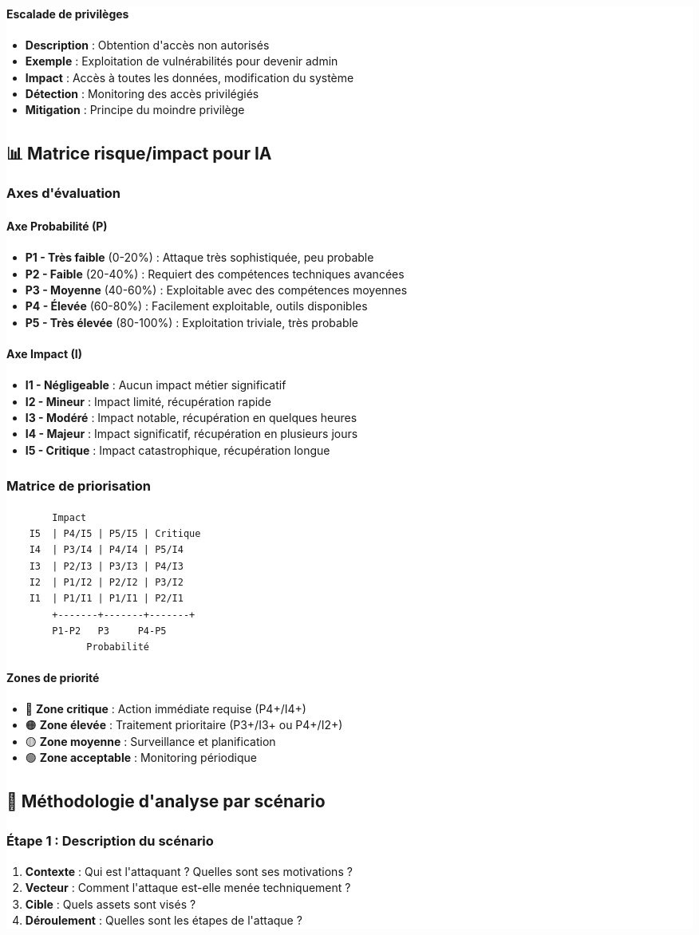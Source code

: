 #### **Escalade de privilèges**
- **Description** : Obtention d'accès non autorisés
- **Exemple** : Exploitation de vulnérabilités pour devenir admin
- **Impact** : Accès à toutes les données, modification du système
- **Détection** : Monitoring des accès privilégiés
- **Mitigation** : Principe du moindre privilège

## 📊 Matrice risque/impact pour IA

### Axes d'évaluation

#### **Axe Probabilité** (P)
- **P1 - Très faible** (0-20%) : Attaque très sophistiquée, peu probable
- **P2 - Faible** (20-40%) : Requiert des compétences techniques avancées
- **P3 - Moyenne** (40-60%) : Exploitable avec des compétences moyennes
- **P4 - Élevée** (60-80%) : Facilement exploitable, outils disponibles
- **P5 - Très élevée** (80-100%) : Exploitation triviale, très probable

#### **Axe Impact** (I)
- **I1 - Négligeable** : Aucun impact métier significatif
- **I2 - Mineur** : Impact limité, récupération rapide
- **I3 - Modéré** : Impact notable, récupération en quelques heures
- **I4 - Majeur** : Impact significatif, récupération en plusieurs jours
- **I5 - Critique** : Impact catastrophique, récupération longue

### Matrice de priorisation

```
        Impact
    I5  | P4/I5 | P5/I5 | Critique
    I4  | P3/I4 | P4/I4 | P5/I4
    I3  | P2/I3 | P3/I3 | P4/I3
    I2  | P1/I2 | P2/I2 | P3/I2
    I1  | P1/I1 | P1/I1 | P2/I1
        +-------+-------+-------+
        P1-P2   P3     P4-P5
              Probabilité
```

#### **Zones de priorité**
- 🔴 **Zone critique** : Action immédiate requise (P4+/I4+)
- 🟠 **Zone élevée** : Traitement prioritaire (P3+/I3+ ou P4+/I2+)
- 🟡 **Zone moyenne** : Surveillance et planification
- 🟢 **Zone acceptable** : Monitoring périodique

## 🎯 Méthodologie d'analyse par scénario

### Étape 1 : Description du scénario
1. **Contexte** : Qui est l'attaquant ? Quelles sont ses motivations ?
2. **Vecteur** : Comment l'attaque est-elle menée techniquement ?
3. **Cible** : Quels assets sont visés ?
4. **Déroulement** : Quelles sont les étapes de l'attaque ?
